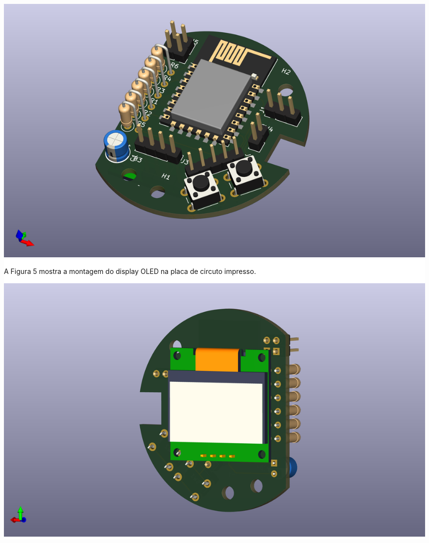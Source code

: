 ![Figura 4](figuras/pcb1_3d.png)

A Figura 5 mostra a montagem do display OLED na placa de circuto impresso.

![](figuras/pcb2_3d.png)
